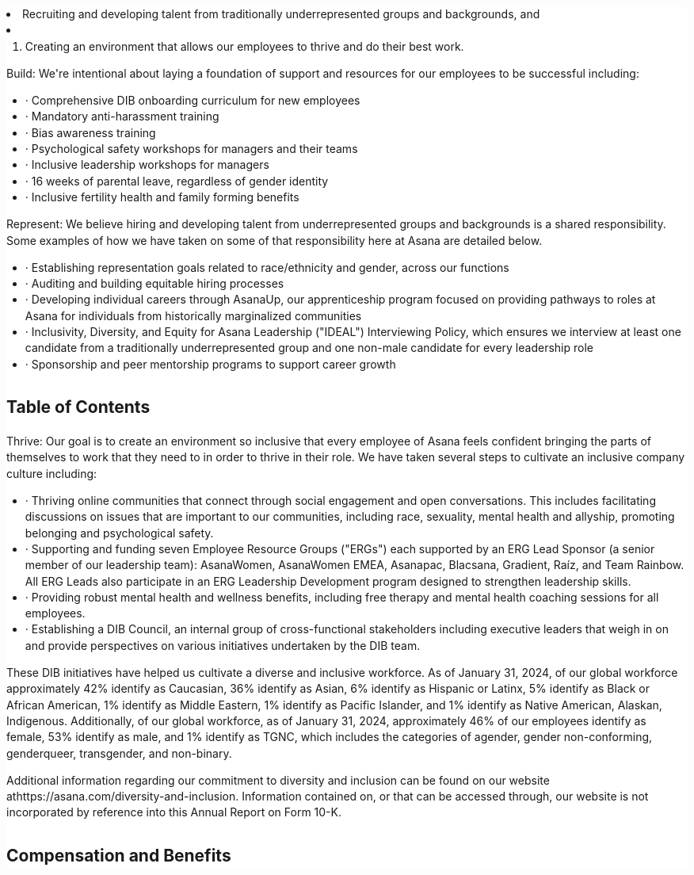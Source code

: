 <li>Recruiting and developing talent from traditionally underrepresented groups and backgrounds, and</li>
</ol>
</li>
<li>
<ol>
<li>Creating an environment that allows our employees to thrive and do their best work.</li>
</ol>
</li>
</ul>
<p>Build: We're intentional about laying a foundation of support and resources for our employees to be successful including:</p>
<ul>
<li>· Comprehensive DIB onboarding curriculum for new employees</li>
<li>· Mandatory anti-harassment training</li>
<li>· Bias awareness training</li>
<li>· Psychological safety workshops for managers and their teams</li>
<li>· Inclusive leadership workshops for managers</li>
<li>· 16 weeks of parental leave, regardless of gender identity</li>
<li>· Inclusive fertility health and family forming benefits</li>
</ul>
<p>Represent: We believe hiring and developing talent from underrepresented groups and backgrounds is a shared responsibility. Some examples of how we have taken on some of that responsibility here at Asana are detailed below.</p>
<ul>
<li>· Establishing representation goals related to race/ethnicity and gender, across our functions</li>
<li>· Auditing and building equitable hiring processes</li>
<li>· Developing individual careers through AsanaUp, our apprenticeship program focused on providing pathways to roles at Asana for individuals from historically marginalized communities</li>
<li>· Inclusivity, Diversity, and Equity for Asana Leadership ("IDEAL") Interviewing Policy, which ensures we interview at least one candidate from a traditionally underrepresented group and one non-male candidate for every leadership role</li>
<li>· Sponsorship and peer mentorship programs to support career growth</li>
</ul>
<h2>Table of Contents</h2>
<p>Thrive: Our goal is to create an environment so inclusive that every employee of Asana feels confident bringing the parts of themselves to work that they need to in order to thrive in their role. We have taken several steps to cultivate an inclusive company culture including:</p>
<ul>
<li>· Thriving online communities that connect through social engagement and open conversations. This includes facilitating discussions on issues that are important to our communities, including race, sexuality, mental health and allyship, promoting belonging and psychological safety.</li>
<li>· Supporting and funding seven Employee Resource Groups ("ERGs") each supported by an ERG Lead Sponsor (a senior member of our leadership team): AsanaWomen, AsanaWomen EMEA, Asanapac, Blacsana, Gradient, Raíz, and Team Rainbow. All ERG Leads also participate in an ERG Leadership Development program designed to strengthen leadership skills.</li>
<li>· Providing robust mental health and wellness benefits, including free therapy and mental health coaching sessions for all employees.</li>
<li>· Establishing a DIB Council, an internal group of cross-functional stakeholders including executive leaders that weigh in on and provide perspectives on various initiatives undertaken by the DIB team.</li>
</ul>
<p>These DIB initiatives have helped us cultivate a diverse and inclusive workforce. As of January 31, 2024, of our global workforce approximately 42% identify as Caucasian, 36% identify as Asian, 6% identify as Hispanic or Latinx, 5% identify as Black or African American, 1% identify as Middle Eastern, 1% identify as Pacific Islander, and 1% identify as Native American, Alaskan, Indigenous. Additionally, of our global workforce, as of January 31, 2024, approximately 46% of our employees identify as female, 53% identify as male, and 1% identify as TGNC, which includes the categories of agender, gender non-conforming, genderqueer, transgender, and non-binary.</p>
<p>Additional information regarding our commitment to diversity and inclusion can be found on our website athttps://asana.com/diversity-and-inclusion. Information contained on, or that can be accessed through, our website is not incorporated by reference into this Annual Report on Form 10-K.</p>
<h2>Compensation and Benefits</h2>